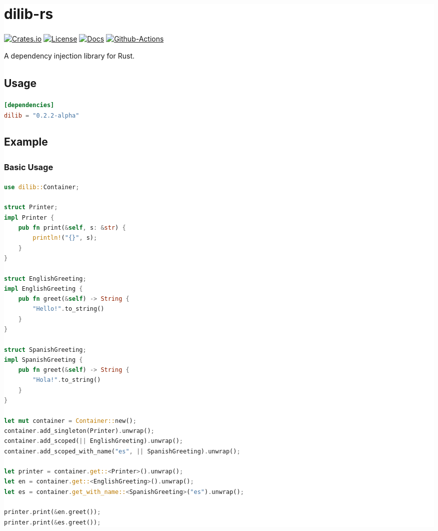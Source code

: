 # dilib-rs

[![Crates.io][crates-badge]][crates-link]
[![License][license-badge]][license-link]
[![Docs][docs-badge]][docs-link]
[![Github-Actions][ci-badge]][ci-link]

[crates-badge]: https://img.shields.io/crates/v/dilib.svg
[crates-link]: https://crates.io/crates/dilib

[license-badge]:  https://img.shields.io/badge/LICENSE-MIT-green.svg
[license-link]: https://github.com/Neo-Ciber94/dilib-rs/blob/master/LICENSE

[docs-badge]: https://img.shields.io/badge/docs-dilib-blue.svg
[docs-link]: https://docs.rs/dilib/latest/dilib/

[ci-badge]: https://github.com/Neo-Ciber94/dilib-rs/actions/workflows/ci.yml/badge.svg
[ci-link]: https://github.com/Neo-Ciber94/dilib-rs/actions

A dependency injection library for Rust.

## Usage
```toml
[dependencies]
dilib = "0.2.2-alpha"
```

## Example

### Basic Usage

```rust
use dilib::Container;

struct Printer;
impl Printer {
    pub fn print(&self, s: &str) {
        println!("{}", s);
    }
}

struct EnglishGreeting;
impl EnglishGreeting {
    pub fn greet(&self) -> String {
        "Hello!".to_string()
    }
}

struct SpanishGreeting;
impl SpanishGreeting {
    pub fn greet(&self) -> String {
        "Hola!".to_string()
    }
}

let mut container = Container::new();
container.add_singleton(Printer).unwrap();
container.add_scoped(|| EnglishGreeting).unwrap();
container.add_scoped_with_name("es", || SpanishGreeting).unwrap();

let printer = container.get::<Printer>().unwrap();
let en = container.get::<EnglishGreeting>().unwrap();
let es = container.get_with_name::<SpanishGreeting>("es").unwrap();

printer.print(&en.greet());
printer.print(&es.greet());
```
